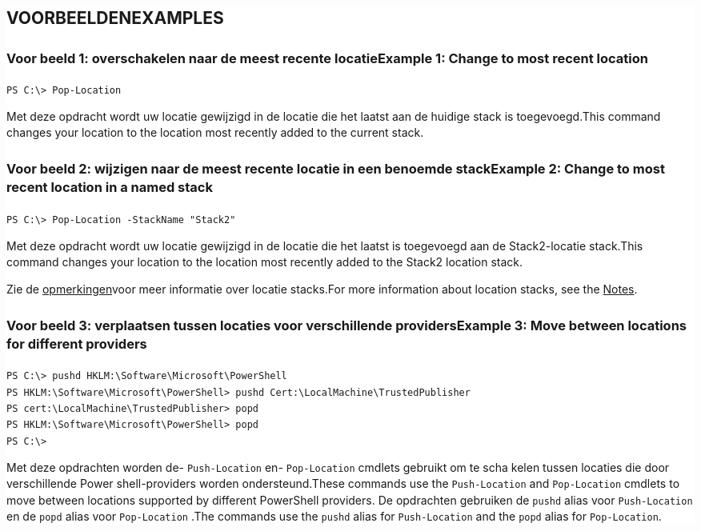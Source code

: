 ## <span data-ttu-id="72162-110">VOORBEELDEN</span><span class="sxs-lookup"><span data-stu-id="72162-110">EXAMPLES</span></span>

### <span data-ttu-id="72162-111">Voor beeld 1: overschakelen naar de meest recente locatie</span><span class="sxs-lookup"><span data-stu-id="72162-111">Example 1: Change to most recent location</span></span>

```
PS C:\> Pop-Location
```

<span data-ttu-id="72162-112">Met deze opdracht wordt uw locatie gewijzigd in de locatie die het laatst aan de huidige stack is toegevoegd.</span><span class="sxs-lookup"><span data-stu-id="72162-112">This command changes your location to the location most recently added to the current stack.</span></span>

### <span data-ttu-id="72162-113">Voor beeld 2: wijzigen naar de meest recente locatie in een benoemde stack</span><span class="sxs-lookup"><span data-stu-id="72162-113">Example 2: Change to most recent location in a named stack</span></span>

```
PS C:\> Pop-Location -StackName "Stack2"
```

<span data-ttu-id="72162-114">Met deze opdracht wordt uw locatie gewijzigd in de locatie die het laatst is toegevoegd aan de Stack2-locatie stack.</span><span class="sxs-lookup"><span data-stu-id="72162-114">This command changes your location to the location most recently added to the Stack2 location stack.</span></span>

<span data-ttu-id="72162-115">Zie de [opmerkingen](#notes)voor meer informatie over locatie stacks.</span><span class="sxs-lookup"><span data-stu-id="72162-115">For more information about location stacks, see the [Notes](#notes).</span></span>

### <span data-ttu-id="72162-116">Voor beeld 3: verplaatsen tussen locaties voor verschillende providers</span><span class="sxs-lookup"><span data-stu-id="72162-116">Example 3: Move between locations for different providers</span></span>

```
PS C:\> pushd HKLM:\Software\Microsoft\PowerShell
PS HKLM:\Software\Microsoft\PowerShell> pushd Cert:\LocalMachine\TrustedPublisher
PS cert:\LocalMachine\TrustedPublisher> popd
PS HKLM:\Software\Microsoft\PowerShell> popd
PS C:\>
```

<span data-ttu-id="72162-117">Met deze opdrachten worden de- `Push-Location` en- `Pop-Location` cmdlets gebruikt om te scha kelen tussen locaties die door verschillende Power shell-providers worden ondersteund.</span><span class="sxs-lookup"><span data-stu-id="72162-117">These commands use the `Push-Location` and `Pop-Location` cmdlets to move between locations supported by different PowerShell providers.</span></span> <span data-ttu-id="72162-118">De opdrachten gebruiken de `pushd` alias voor `Push-Location` en de `popd` alias voor `Pop-Location` .</span><span class="sxs-lookup"><span data-stu-id="72162-118">The commands use the `pushd` alias for `Push-Location` and the `popd` alias for `Pop-Location`.</span></span>
